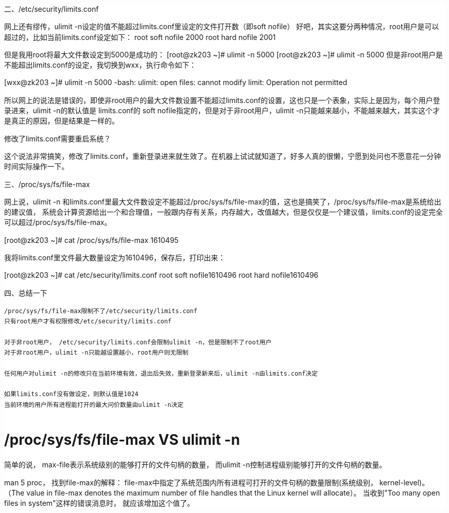 二、/etc/security/limits.conf

网上还有缪传，ulimit -n设定的值不能超过limits.conf里设定的文件打开数（即soft nofile）
好吧，其实这要分两种情况，root用户是可以超过的，比如当前limits.conf设定如下：
root soft nofile 2000
root hard nofile 2001

但是我用root将最大文件数设定到5000是成功的：
[root@zk203 ~]# ulimit -n 5000
[root@zk203 ~]# ulimit -n
5000
但是非root用户是不能超出limits.conf的设定，我切换到wxx，执行命令如下：

[wxx@zk203 ~]# ulimit -n 5000
-bash: ulimit: open files: cannot modify limit: Operation not permitted

所以网上的说法是错误的，即使非root用户的最大文件数设置不能超过limits.conf的设置，这也只是一个表象，实际上是因为，每个用户登录进来，ulimit -n的默认值是
limits.conf的 soft nofile指定的，但是对于非root用户，ulimit -n只能越来越小，不能越来越大，其实这个才是真正的原因，但是结果是一样的。

修改了limits.conf需要重启系统？

这个说法非常搞笑，修改了limits.conf，重新登录进来就生效了。在机器上试试就知道了，好多人真的很懒，宁愿到处问也不愿意花一分钟时间实际操作一下。
 
三、/proc/sys/fs/file-max

网上说，ulimit -n 和limits.conf里最大文件数设定不能超过/proc/sys/fs/file-max的值，这也是搞笑了，/proc/sys/fs/file-max是系统给出的建议值，
系统会计算资源给出一个和合理值，一般跟内存有关系，内存越大，改值越大，但是仅仅是一个建议值，limits.conf的设定完全可以超过/proc/sys/fs/file-max。

[root@zk203 ~]# cat /proc/sys/fs/file-max
1610495

我将limits.conf里文件最大数量设定为1610496，保存后，打印出来：

[root@zk203 ~]# cat /etc/security/limits.conf
root soft nofile1610496
root hard nofile1610496 
 
四、总结一下

    /proc/sys/fs/file-max限制不了/etc/security/limits.conf
    只有root用户才有权限修改/etc/security/limits.conf

    对于非root用户， /etc/security/limits.conf会限制ulimit -n，但是限制不了root用户
    对于非root用户，ulimit -n只能越设置越小，root用户则无限制

    任何用户对ulimit -n的修改只在当前环境有效，退出后失效，重新登录新来后，ulimit -n由limits.conf决定

    如果limits.conf没有做设定，则默认值是1024
    当前环境的用户所有进程能打开的最大问价数量由ulimit -n决定
    
# /proc/sys/fs/file-max VS ulimit -n

简单的说， max-file表示系统级别的能够打开的文件句柄的数量， 而ulimit -n控制进程级别能够打开的文件句柄的数量。 

man 5 proc， 找到file-max的解释：
    file-max中指定了系统范围内所有进程可打开的文件句柄的数量限制(系统级别， kernel-level)。 
    （The value in file-max denotes the maximum number of file handles that the Linux kernel will allocate）。
    当收到"Too many open files in system"这样的错误消息时， 就应该增加这个值了。
    